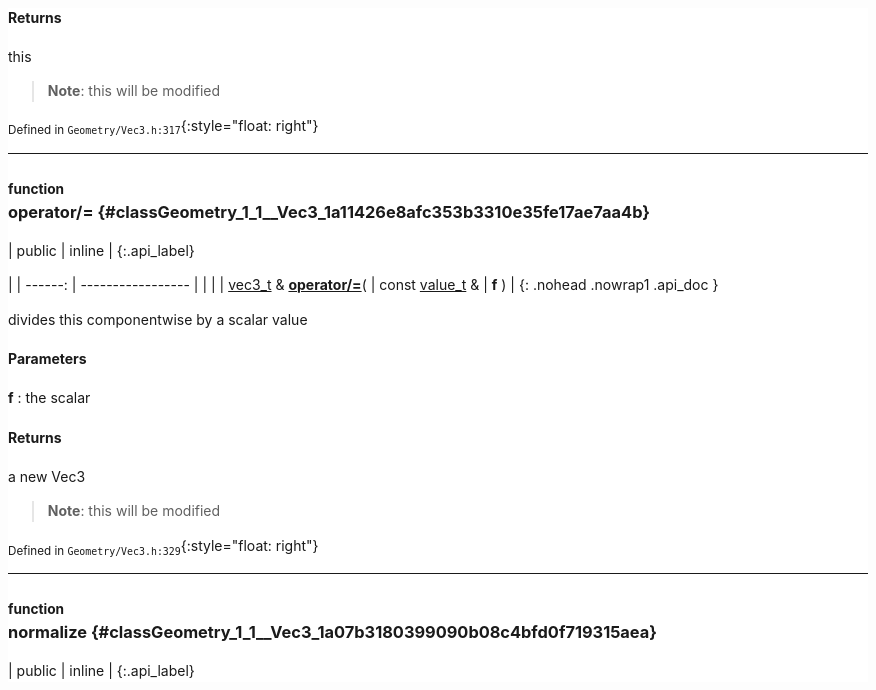 


#### Returns
this


> **Note**: this will be modified






<sub>Defined in `Geometry/Vec3.h:317`</sub>{:style="float: right"}

-------------------------------------------------------------------

### <small>function</small><br/> operator/= {#classGeometry_1_1__Vec3_1a11426e8afc353b3310e35fe17ae7aa4b}

| public | inline |
{:.api_label}

|
| ------: | ----------------- |
|  |
| [vec3_t](classGeometry_1_1%5F%5FVec3#classGeometry_1_1%5F%5FVec3_1ab59ee3b31e4b941162cdd7bedaece403) & **[operator/=](#classGeometry_1_1%5F%5FVec3_1a11426e8afc353b3310e35fe17ae7aa4b)**( | const [value_t](classGeometry_1_1%5F%5FVec3#classGeometry_1_1%5F%5FVec3_1a37ca970085a6d984603b4e368cba0893) & | **f** ) |
{: .nohead .nowrap1 .api_doc }



divides this componentwise by a scalar value
#### Parameters
**f**
:  the scalar




#### Returns
a new Vec3


> **Note**: this will be modified






<sub>Defined in `Geometry/Vec3.h:329`</sub>{:style="float: right"}

-------------------------------------------------------------------

### <small>function</small><br/> normalize {#classGeometry_1_1__Vec3_1a07b3180399090b08c4bfd0f719315aea}

| public | inline |
{:.api_label}
